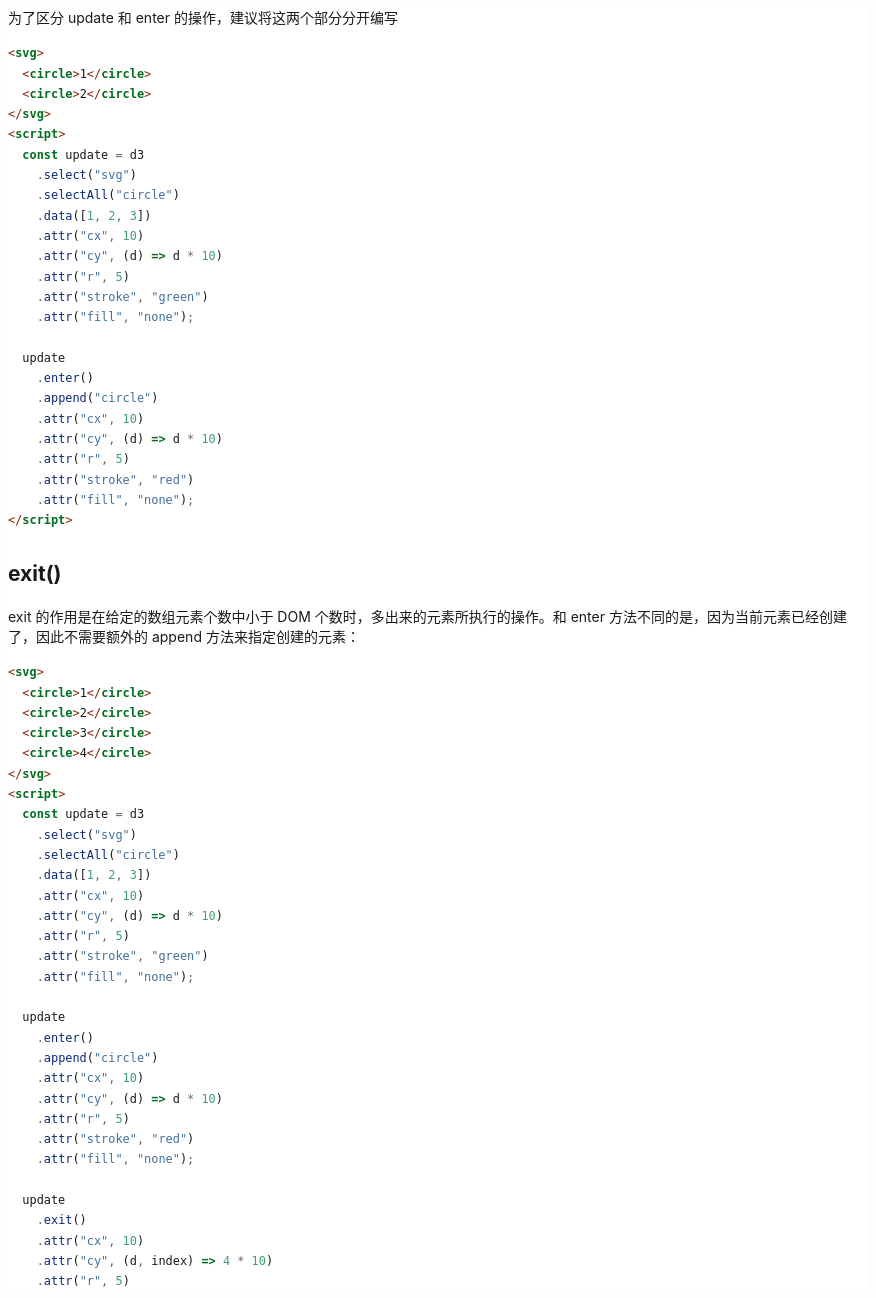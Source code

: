 为了区分 update 和 enter 的操作，建议将这两个部分分开编写

```html
<svg>
  <circle>1</circle>
  <circle>2</circle>
</svg>
<script>
  const update = d3
    .select("svg")
    .selectAll("circle")
    .data([1, 2, 3])
    .attr("cx", 10)
    .attr("cy", (d) => d * 10)
    .attr("r", 5)
    .attr("stroke", "green")
    .attr("fill", "none");

  update
    .enter()
    .append("circle")
    .attr("cx", 10)
    .attr("cy", (d) => d * 10)
    .attr("r", 5)
    .attr("stroke", "red")
    .attr("fill", "none");
</script>
```

## exit()

exit 的作用是在给定的数组元素个数中小于 DOM 个数时，多出来的元素所执行的操作。和 enter 方法不同的是，因为当前元素已经创建了，因此不需要额外的 append 方法来指定创建的元素：

```html
<svg>
  <circle>1</circle>
  <circle>2</circle>
  <circle>3</circle>
  <circle>4</circle>
</svg>
<script>
  const update = d3
    .select("svg")
    .selectAll("circle")
    .data([1, 2, 3])
    .attr("cx", 10)
    .attr("cy", (d) => d * 10)
    .attr("r", 5)
    .attr("stroke", "green")
    .attr("fill", "none");

  update
    .enter()
    .append("circle")
    .attr("cx", 10)
    .attr("cy", (d) => d * 10)
    .attr("r", 5)
    .attr("stroke", "red")
    .attr("fill", "none");

  update
    .exit()
    .attr("cx", 10)
    .attr("cy", (d, index) => 4 * 10)
    .attr("r", 5)
```